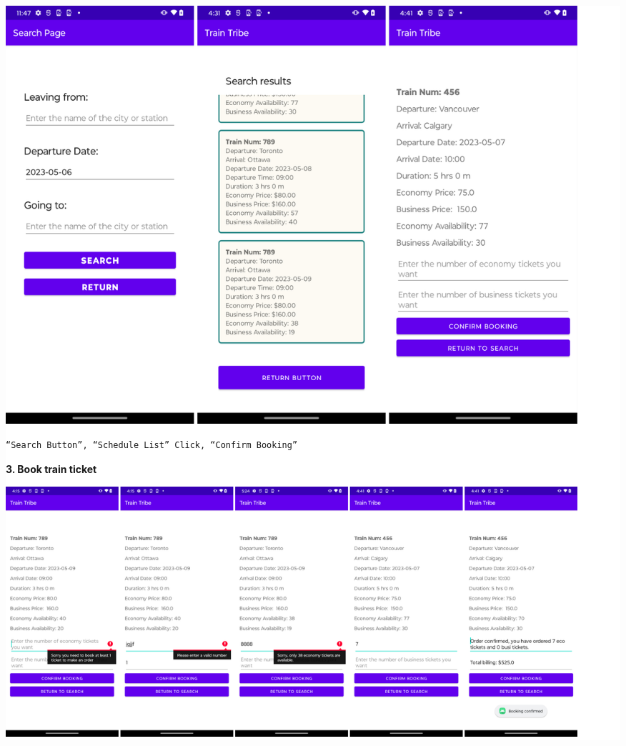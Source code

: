 <img src="https://github.com/songparker/AndroidTrainTribeMobileAPP/blob/master/documentation/images/phoneScreen/searching.jpg?raw=true" alt="Searching Screen" width="800">

```
“Search Button”, “Schedule List” Click, “Confirm Booking”
```
**3. Book train ticket**

<img src="https://github.com/songparker/AndroidTrainTribeMobileAPP/blob/master/documentation/images/phoneScreen/booking.jpg?raw=true" alt="Booking Screen" width="800">
